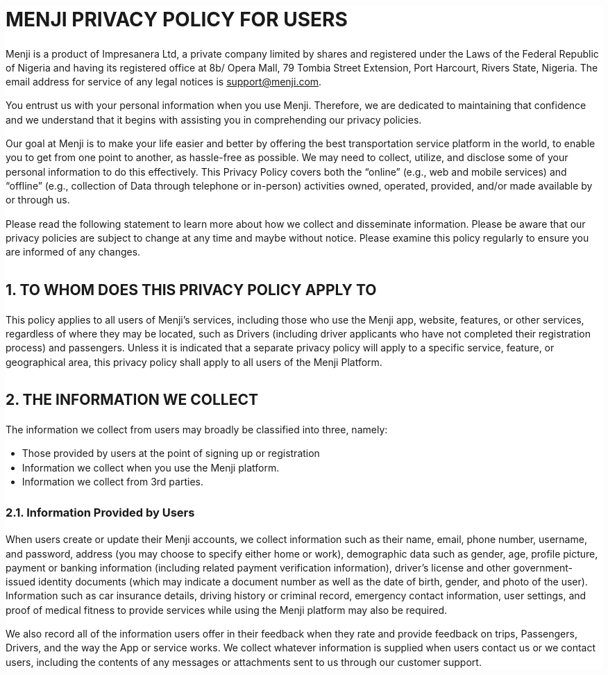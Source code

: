 # MENJI PRIVACY POLICY FOR USERS

Menji is a product of Impresanera Ltd, a private company limited by shares and registered under the Laws of the Federal Republic of Nigeria and having its registered office at 8b/ Opera Mall, 79 Tombia Street Extension, Port Harcourt, Rivers State, Nigeria. The email address for service of any legal notices is [support@menji.com](mailto:support@menji.com).

You entrust us with your personal information when you use Menji. Therefore, we are dedicated to maintaining that confidence and we understand that it begins with assisting you in comprehending our privacy policies.

Our goal at Menji is to make your life easier and better by offering the best transportation service platform in the world, to enable you to get from one point to another, as hassle-free as possible. We may need to collect, utilize, and disclose some of your personal information to do this effectively. This Privacy Policy covers both the “online” (e.g., web and mobile services) and “offline” (e.g., collection of Data through telephone or in-person) activities owned, operated, provided, and/or made available by or through us.

Please read the following statement to learn more about how we collect and disseminate information. Please be aware that our privacy policies are subject to change at any time and maybe without notice. Please examine this policy regularly to ensure you are informed of any changes.

## **1. TO WHOM DOES THIS PRIVACY POLICY APPLY TO**

This policy applies to all users of Menji’s services, including those who use the Menji app, website, features, or other services, regardless of where they may be located, such as Drivers (including driver applicants who have not completed their registration process) and passengers. Unless it is indicated that a separate privacy policy will apply to a specific service, feature, or geographical area, this privacy policy shall apply to all users of the Menji Platform.

## **2. THE INFORMATION WE COLLECT**

The information we collect from users may broadly be classified into three, namely:

- Those provided by users at the point of signing up or registration
- Information we collect when you use the Menji platform.
- Information we collect from 3rd parties.

### **2.1. Information Provided by Users**

When users create or update their Menji accounts, we collect information such as their name, email, phone number, username, and password, address (you may choose to specify either home or work), demographic data such as gender, age, profile picture, payment or banking information (including related payment verification information), driver’s license and other government-issued identity documents (which may indicate a document number as well as the date of birth, gender, and photo of the user). Information such as car insurance details, driving history or criminal record, emergency contact information, user settings, and proof of medical fitness to provide services while using the Menji platform may also be required.

We also record all of the information users offer in their feedback when they rate and provide feedback on trips, Passengers, Drivers, and the way the App or service works. We collect whatever information is supplied when users contact us or we contact users, including the contents of any messages or attachments sent to us through our customer support.
